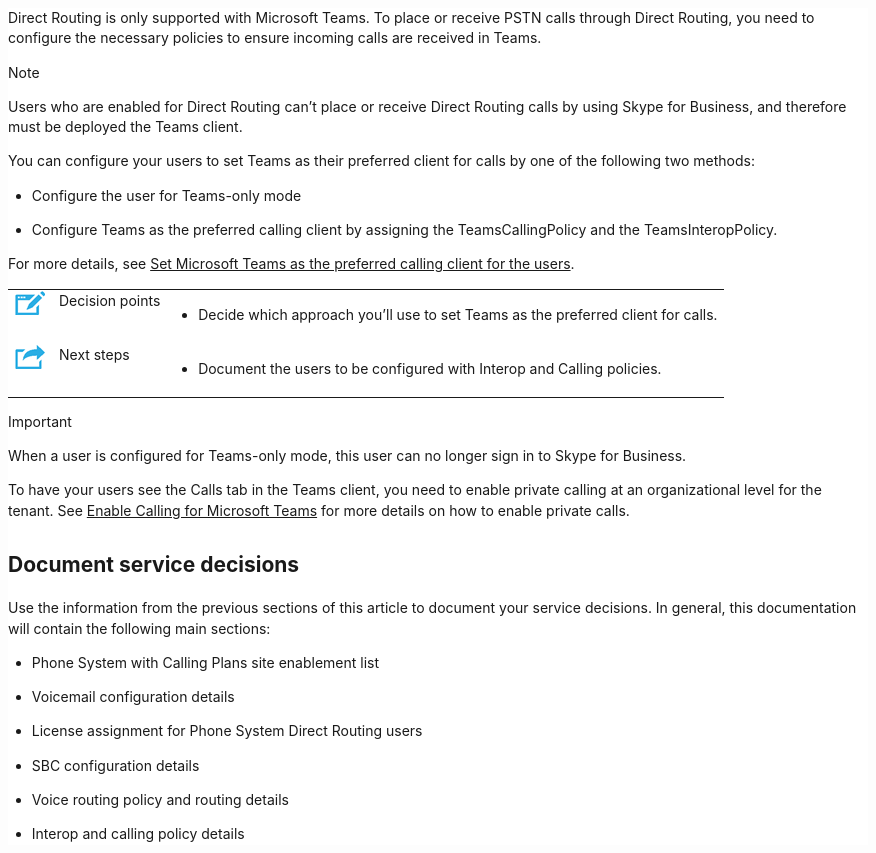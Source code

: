 Direct Routing is only supported with Microsoft Teams. To place or receive PSTN
calls through Direct Routing, you need to configure the necessary policies to
ensure incoming calls are received in Teams.

> [!NOTE]
> Users who are enabled for Direct Routing can’t place or receive Direct Routing 
> calls by using Skype for Business, and therefore must be deployed the Teams client.

You can configure your users to set Teams as their preferred client for calls by
one of the following two methods:

-   Configure the user for Teams-only mode

-   Configure Teams as the preferred calling client by assigning the
    TeamsCallingPolicy and the TeamsInteropPolicy.

For more details, see [Set Microsoft Teams as the preferred calling client for the users](https://docs.microsoft.com/microsoftteams/direct-routing-configure#set-microsoft-teams-as-the-preferred-calling-client-for-the-users).

|         |         |         |
|---------|---------|---------|
|<img src="media/audio_conferencing_image7.png" />|Decision points|<ul><li>Decide which approach you’ll use to set Teams as the preferred client for calls.</ul>|
|<img src="media/audio_conferencing_image9.png" />|Next steps|<ul><li>Document the users to be configured with Interop and Calling policies.</ul>|

> [!IMPORTANT]
> When a user is configured for Teams-only mode, this user can no longer sign in
> to Skype for Business.

To have your users see the Calls tab in the Teams client, you need to enable
private calling at an organizational level for the tenant. See [Enable Calling for Microsoft Teams](https://docs.microsoft.com/microsoftteams/direct-routing-configure#enable-calling-for-microsoft-teams) for more details on how to enable private calls.



## Document service decisions

Use the information from the previous sections of this article to document your
service decisions. In general, this documentation will contain the following
main sections:

-   Phone System with Calling Plans site enablement list

-   Voicemail configuration details

-   License assignment for Phone System Direct Routing users

-   SBC configuration details

-   Voice routing policy and routing details

-   Interop and calling policy details


